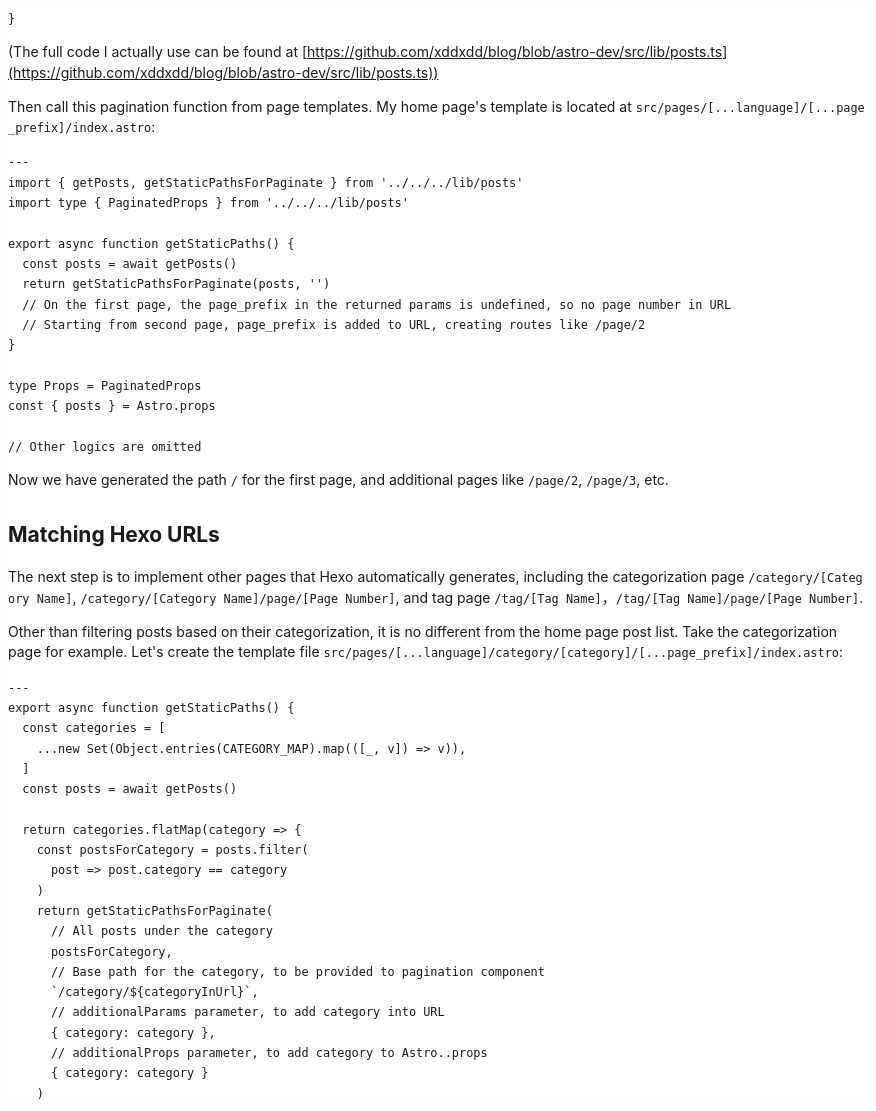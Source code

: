 ```typescript
}
```

(The full code I actually use can be found at
[https://github.com/xddxdd/blog/blob/astro-dev/src/lib/posts.ts](https://github.com/xddxdd/blog/blob/astro-dev/src/lib/posts.ts))

Then call this pagination function from page templates. My home page's template
is located at `src/pages/[...language]/[...page_prefix]/index.astro`:

```astro
---
import { getPosts, getStaticPathsForPaginate } from '../../../lib/posts'
import type { PaginatedProps } from '../../../lib/posts'

export async function getStaticPaths() {
  const posts = await getPosts()
  return getStaticPathsForPaginate(posts, '')
  // On the first page, the page_prefix in the returned params is undefined, so no page number in URL
  // Starting from second page, page_prefix is added to URL, creating routes like /page/2
}

type Props = PaginatedProps
const { posts } = Astro.props

// Other logics are omitted
```

Now we have generated the path `/` for the first page, and additional pages like
`/page/2`, `/page/3`, etc.

## Matching Hexo URLs

The next step is to implement other pages that Hexo automatically generates,
including the categorization page `/category/[Category Name]`,
`/category/[Category Name]/page/[Page Number]`, and tag page
`/tag/[Tag Name]`，`/tag/[Tag Name]/page/[Page Number]`.

Other than filtering posts based on their categorization, it is no different
from the home page post list. Take the categorization page for example. Let's
create the template file
`src/pages/[...language]/category/[category]/[...page_prefix]/index.astro`:

```astro
---
export async function getStaticPaths() {
  const categories = [
    ...new Set(Object.entries(CATEGORY_MAP).map(([_, v]) => v)),
  ]
  const posts = await getPosts()

  return categories.flatMap(category => {
    const postsForCategory = posts.filter(
      post => post.category == category
    )
    return getStaticPathsForPaginate(
      // All posts under the category
      postsForCategory,
      // Base path for the category, to be provided to pagination component
      `/category/${categoryInUrl}`,
      // additionalParams parameter, to add category into URL
      { category: category },
      // additionalProps parameter, to add category to Astro..props
      { category: category }
    )
```
